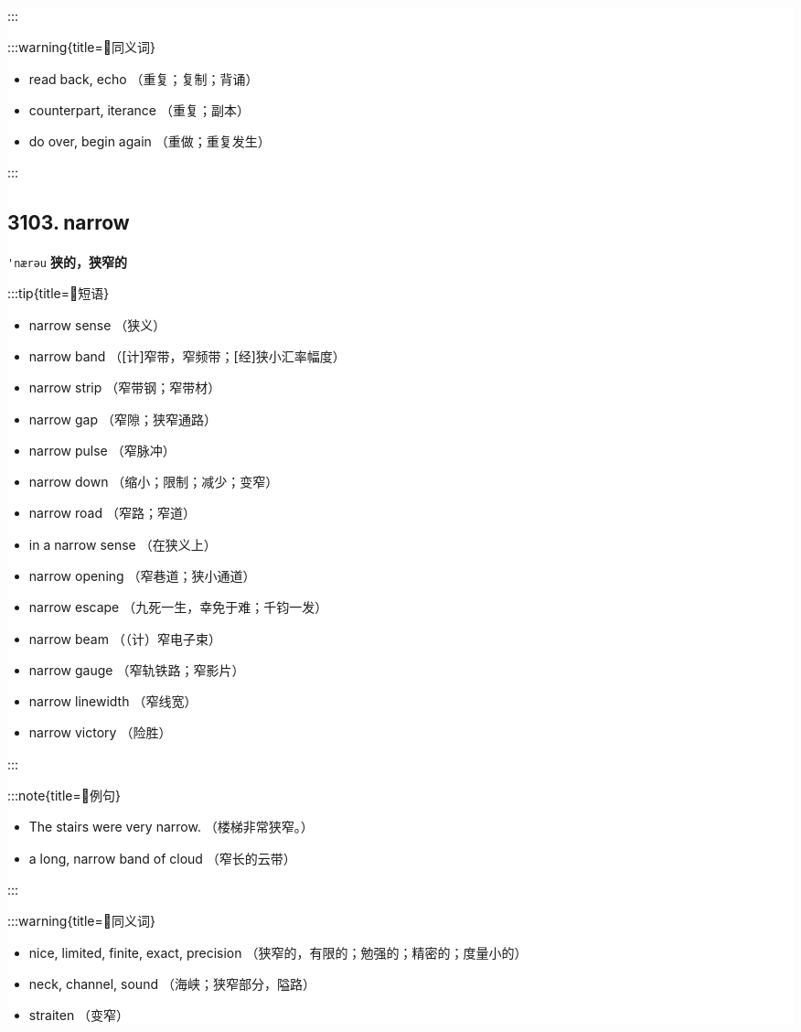 :::

:::warning{title=🤔同义词}

- read back, echo （重复；复制；背诵）

- counterpart, iterance （重复；副本）

- do over, begin again （重做；重复发生）

:::


## 3103. narrow

`'nærəu`  **狭的，狭窄的**

:::tip{title=🤩短语}

- narrow sense （狭义）

- narrow band （[计]窄带，窄频带；[经]狭小汇率幅度）

- narrow strip （窄带钢；窄带材）

- narrow gap （窄隙；狭窄通路）

- narrow pulse （窄脉冲）

- narrow down （缩小；限制；减少；变窄）

- narrow road （窄路；窄道）

- in a narrow sense （在狭义上）

- narrow opening （窄巷道；狭小通道）

- narrow escape （九死一生，幸免于难；千钧一发）

- narrow beam （（计）窄电子束）

- narrow gauge （窄轨铁路；窄影片）

- narrow linewidth （窄线宽）

- narrow victory （险胜）

:::

:::note{title=🎤例句}

- The stairs were very narrow. （楼梯非常狭窄。）

- a long, narrow band of cloud （窄长的云带）

:::

:::warning{title=🤔同义词}

- nice, limited, finite, exact, precision （狭窄的，有限的；勉强的；精密的；度量小的）

- neck, channel, sound （海峡；狭窄部分，隘路）

- straiten （变窄）
